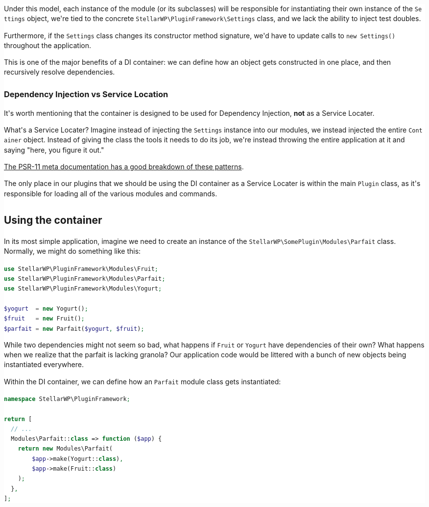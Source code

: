 Under this model, each instance of the module (or its subclasses) will be responsible for instantiating their own instance of the `Settings` object, we're tied to the concrete `StellarWP\PluginFramework\Settings` class, and we lack the ability to inject test doubles.

Furthermore, if the `Settings` class changes its constructor method signature, we'd have to update calls to `new Settings()` throughout the application.

This is one of the major benefits of a DI container: we can define how an object gets constructed in one place, and then recursively resolve dependencies.

### Dependency Injection vs Service Location

It's worth mentioning that the container is designed to be used for Dependency Injection, **not** as a Service Locater.

What's a Service Locater? Imagine instead of injecting the `Settings` instance into our modules, we instead injected the entire `Container` object. Instead of giving the class the tools it needs to do its job, we're instead throwing the entire application at it and saying "here, you figure it out."

[The PSR-11 meta documentation has a good breakdown of these patterns](https://www.php-fig.org/psr/psr-11/meta/#4-recommended-usage-container-psr-and-the-service-locator).

The only place in our plugins that we should be using the DI container as a Service Locater is within the main `Plugin` class, as it's responsible for loading all of the various modules and commands.

## Using the container

In its most simple application, imagine we need to create an instance of the `StellarWP\SomePlugin\Modules\Parfait` class. Normally, we might do something like this:

```php
use StellarWP\PluginFramework\Modules\Fruit;
use StellarWP\PluginFramework\Modules\Parfait;
use StellarWP\PluginFramework\Modules\Yogurt;

$yogurt  = new Yogurt();
$fruit   = new Fruit();
$parfait = new Parfait($yogurt, $fruit);
```

While two dependencies might not seem so bad, what happens if `Fruit` or `Yogurt` have dependencies of their own? What happens when we realize that the parfait is lacking granola? Our application code would be littered with a bunch of new objects being instantiated everywhere.

Within the DI container, we can define how an `Parfait` module class gets instantiated:

```php
namespace StellarWP\PluginFramework;

return [
  // ...
  Modules\Parfait::class => function ($app) {
    return new Modules\Parfait(
        $app->make(Yogurt::class),
        $app->make(Fruit::class)
    );
  },
];
```
